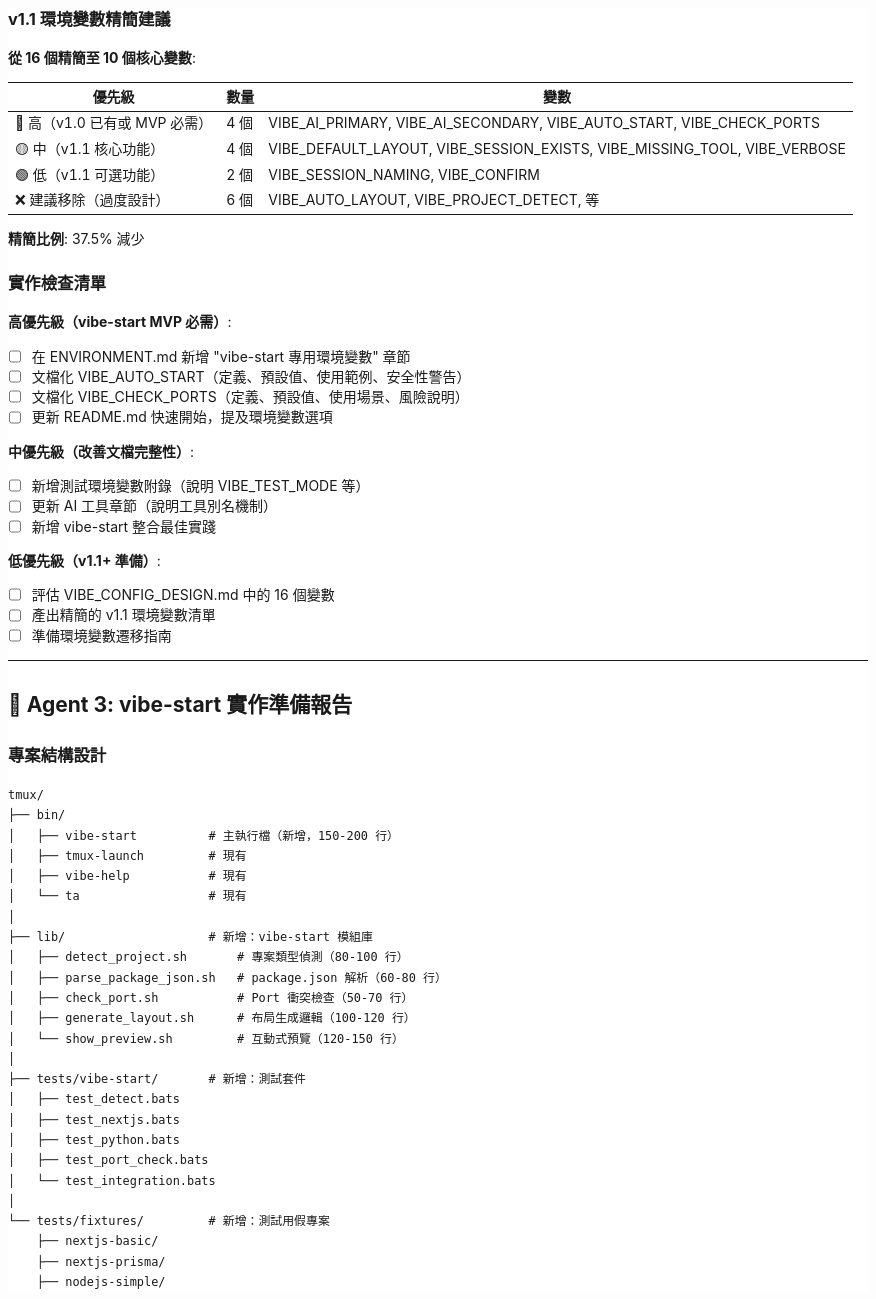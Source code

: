 ### v1.1 環境變數精簡建議

**從 16 個精簡至 10 個核心變數**:

| 優先級 | 數量 | 變數 |
|--------|------|------|
| 🔴 高（v1.0 已有或 MVP 必需）| 4 個 | VIBE_AI_PRIMARY, VIBE_AI_SECONDARY, VIBE_AUTO_START, VIBE_CHECK_PORTS |
| 🟡 中（v1.1 核心功能）| 4 個 | VIBE_DEFAULT_LAYOUT, VIBE_SESSION_EXISTS, VIBE_MISSING_TOOL, VIBE_VERBOSE |
| 🟢 低（v1.1 可選功能）| 2 個 | VIBE_SESSION_NAMING, VIBE_CONFIRM |
| ❌ 建議移除（過度設計）| 6 個 | VIBE_AUTO_LAYOUT, VIBE_PROJECT_DETECT, 等 |

**精簡比例**: 37.5% 減少

### 實作檢查清單

**高優先級（vibe-start MVP 必需）**:
- [ ] 在 ENVIRONMENT.md 新增 "vibe-start 專用環境變數" 章節
- [ ] 文檔化 VIBE_AUTO_START（定義、預設值、使用範例、安全性警告）
- [ ] 文檔化 VIBE_CHECK_PORTS（定義、預設值、使用場景、風險說明）
- [ ] 更新 README.md 快速開始，提及環境變數選項

**中優先級（改善文檔完整性）**:
- [ ] 新增測試環境變數附錄（說明 VIBE_TEST_MODE 等）
- [ ] 更新 AI 工具章節（說明工具別名機制）
- [ ] 新增 vibe-start 整合最佳實踐

**低優先級（v1.1+ 準備）**:
- [ ] 評估 VIBE_CONFIG_DESIGN.md 中的 16 個變數
- [ ] 產出精簡的 v1.1 環境變數清單
- [ ] 準備環境變數遷移指南

---

## 🚀 Agent 3: vibe-start 實作準備報告

### 專案結構設計

```
tmux/
├── bin/
│   ├── vibe-start          # 主執行檔（新增，150-200 行）
│   ├── tmux-launch         # 現有
│   ├── vibe-help           # 現有
│   └── ta                  # 現有
│
├── lib/                    # 新增：vibe-start 模組庫
│   ├── detect_project.sh       # 專案類型偵測（80-100 行）
│   ├── parse_package_json.sh   # package.json 解析（60-80 行）
│   ├── check_port.sh           # Port 衝突檢查（50-70 行）
│   ├── generate_layout.sh      # 布局生成邏輯（100-120 行）
│   └── show_preview.sh         # 互動式預覽（120-150 行）
│
├── tests/vibe-start/       # 新增：測試套件
│   ├── test_detect.bats
│   ├── test_nextjs.bats
│   ├── test_python.bats
│   ├── test_port_check.bats
│   └── test_integration.bats
│
└── tests/fixtures/         # 新增：測試用假專案
    ├── nextjs-basic/
    ├── nextjs-prisma/
    ├── nodejs-simple/
```